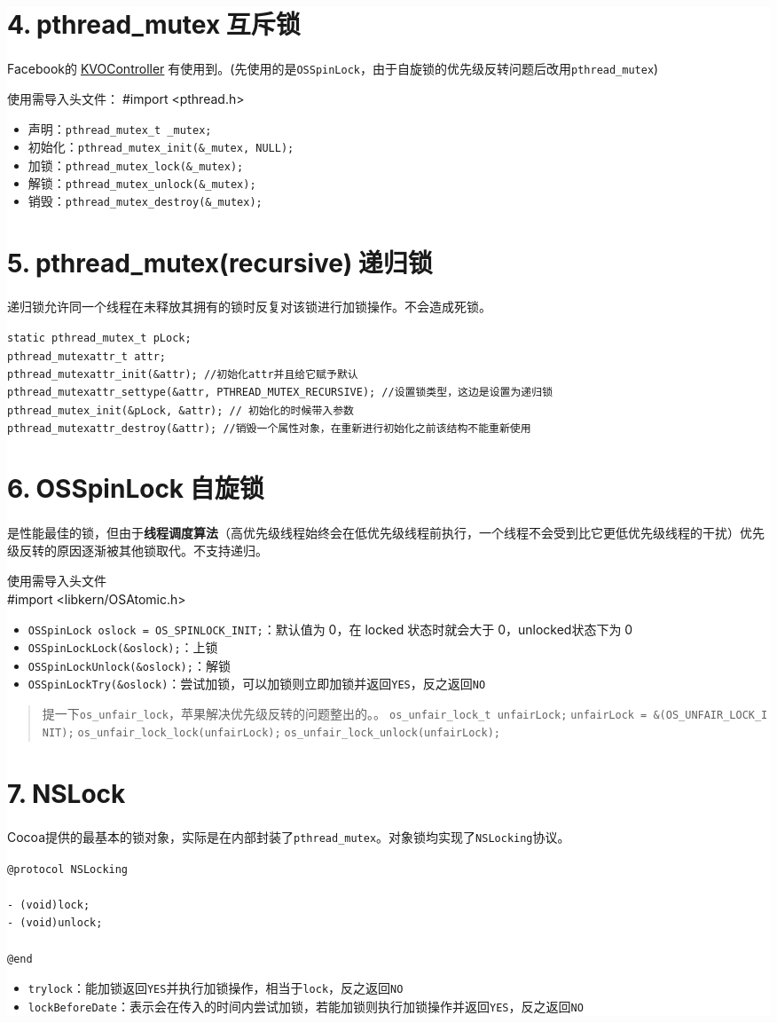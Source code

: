 # 4. pthread_mutex 互斥锁
Facebook的 [KVOController](https://github.com/facebook/KVOController) 有使用到。(先使用的是`OSSpinLock`，由于自旋锁的优先级反转问题后改用`pthread_mutex`)

使用需导入头文件：
    #import <pthread.h>
- 声明：`pthread_mutex_t _mutex;`
- 初始化：`pthread_mutex_init(&_mutex, NULL);`
- 加锁：`pthread_mutex_lock(&_mutex);`
- 解锁：`pthread_mutex_unlock(&_mutex);`
- 销毁：`pthread_mutex_destroy(&_mutex);`

# 5. pthread_mutex(recursive) 递归锁
递归锁允许同一个线程在未释放其拥有的锁时反复对该锁进行加锁操作。不会造成死锁。 

    static pthread_mutex_t pLock;
    pthread_mutexattr_t attr;
    pthread_mutexattr_init(&attr); //初始化attr并且给它赋予默认
    pthread_mutexattr_settype(&attr, PTHREAD_MUTEX_RECURSIVE); //设置锁类型，这边是设置为递归锁
    pthread_mutex_init(&pLock, &attr); // 初始化的时候带入参数
    pthread_mutexattr_destroy(&attr); //销毁一个属性对象，在重新进行初始化之前该结构不能重新使用

# 6. OSSpinLock 自旋锁
是性能最佳的锁，但由于**线程调度算法**（高优先级线程始终会在低优先级线程前执行，一个线程不会受到比它更低优先级线程的干扰）优先级反转的原因逐渐被其他锁取代。不支持递归。

使用需导入头文件    
    #import <libkern/OSAtomic.h>
- `OSSpinLock oslock = OS_SPINLOCK_INIT;`：默认值为 0，在 locked 状态时就会大于 0，unlocked状态下为 0
- `OSSpinLockLock(&oslock);`：上锁
- `OSSpinLockUnlock(&oslock);`：解锁
- `OSSpinLockTry(&oslock)`：尝试加锁，可以加锁则立即加锁并返回`YES`，反之返回`NO`

> 提一下`os_unfair_lock`，苹果解决优先级反转的问题整出的。。
    `os_unfair_lock_t unfairLock;`
    `unfairLock = &(OS_UNFAIR_LOCK_INIT);`
    `os_unfair_lock_lock(unfairLock);`
    `os_unfair_lock_unlock(unfairLock);`

# 7. NSLock 
Cocoa提供的最基本的锁对象，实际是在内部封装了`pthread_mutex`。对象锁均实现了`NSLocking`协议。

    @protocol NSLocking

    - (void)lock;
    - (void)unlock;

    @end
- `trylock`：能加锁返回`YES`并执行加锁操作，相当于`lock`，反之返回`NO`
- `lockBeforeDate`：表示会在传入的时间内尝试加锁，若能加锁则执行加锁操作并返回`YES`，反之返回`NO`
